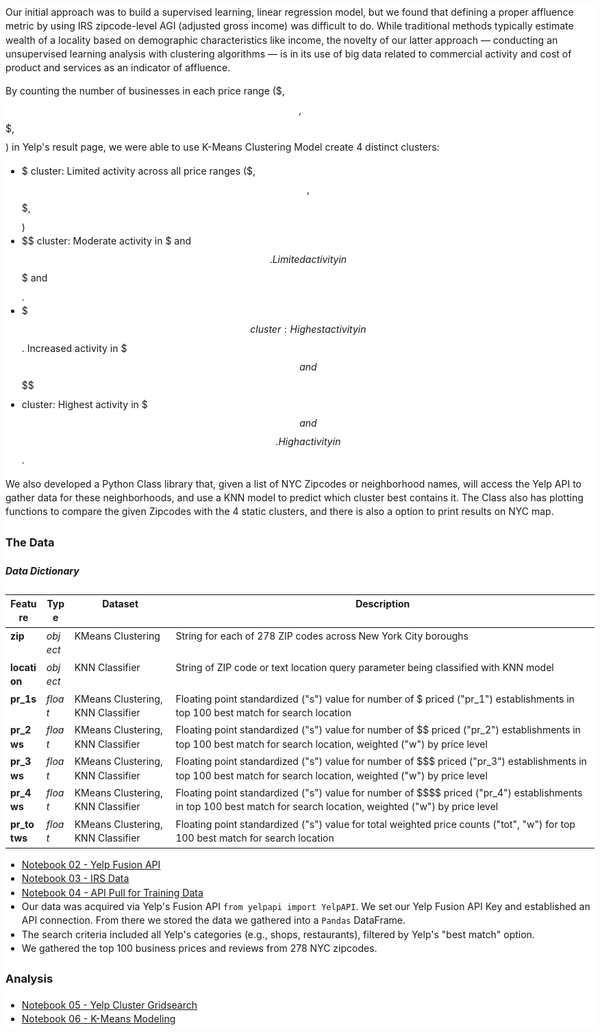 Our initial approach was to build a supervised learning, linear regression model, but we found that defining a proper affluence metric by using IRS zipcode-level AGI (adjusted gross income) was difficult to do. While traditional methods typically estimate wealth of a locality based on demographic characteristics like income, the novelty of our latter approach — conducting an unsupervised learning analysis with clustering algorithms — is in its use of big data related to commercial activity and cost of product and services as an indicator of affluence.

By counting the number of businesses in each price range ($, $$, $$$, $$$$) in Yelp's result page, we were able to use K-Means Clustering Model create 4 distinct clusters:
 - $ cluster: Limited activity across all price ranges ($, $$, $$$, $$$$)
 - $$ cluster: Moderate activity in $ and $$. Limited activity in $$$ and $$$$.
 - $$$ cluster: Highest activity in $$. Increased activity in $$$ and $$$$
 - $$$$ cluster: Highest activity in $$$ and $$$$. High activity in $$.
 
We also developed a Python Class library that, given a list of NYC Zipcodes or neighborhood names, will access the Yelp API to gather data for these neighborhoods, and use a KNN model to predict which cluster best contains it. The Class also has plotting functions to compare the given Zipcodes with the 4 static clusters, and there is also a option to print results on NYC map.

### The Data
##### Data Dictionary

|Feature|Type|Dataset|Description|
|---|---|---|---|
|**zip**|*object*|KMeans Clustering|String for each of 278 ZIP codes across New York City boroughs|
|**location**|*object*|KNN Classifier|String of ZIP code or text location query parameter being classified with KNN model|
|**pr_1s**|*float*|KMeans Clustering, KNN Classifier|Floating point standardized ("s") value for number of \$ priced ("pr_1") establishments in top 100 best match for search location|
|**pr_2ws**|*float*|KMeans Clustering, KNN Classifier|Floating point standardized ("s") value for number of \$\$ priced ("pr_2") establishments in top 100 best match for search location, weighted ("w") by price level|
|**pr_3ws**|*float*|KMeans Clustering, KNN Classifier|Floating point standardized ("s") value for number of \$\$\$ priced ("pr_3") establishments in top 100 best match for search location, weighted ("w") by price level|
|**pr_4ws**|*float*|KMeans Clustering, KNN Classifier|Floating point standardized ("s") value for number of \$\$\$\$ priced ("pr_4") establishments in top 100 best match for search location, weighted ("w") by price level|
|**pr_totws**|*float*|KMeans Clustering, KNN Classifier|Floating point standardized ("s") value for total weighted price counts ("tot", "w") for top 100 best match for search location|

- [Notebook 02 - Yelp Fusion API](https://github.com/twludlow/ga_project_4/blob/master/notebooks/02%20-%20Yelp%20Fusion%20API.ipynb)
- [Notebook 03 - IRS Data](https://github.com/twludlow/ga_project_4/blob/master/notebooks/03%20-%20IRS_data_collection_and_cleaning.ipynb)
- [Notebook 04 - API Pull for Training Data](https://github.com/twludlow/ga_project_4/blob/master/notebooks/04%20-%20API%20Pull%20for%20Training%20Data.ipynb)
- Our data was acquired via Yelp's Fusion API `from yelpapi import YelpAPI`. We set our Yelp Fusion API Key and established an API connection. From there we stored the data we gathered into a `Pandas` DataFrame.
- The search criteria included all Yelp's categories (e.g., shops, restaurants), filtered by Yelp's "best match" option.
- We gathered the top 100 business prices and reviews from 278 NYC zipcodes. 

 


### Analysis
- [Notebook 05 - Yelp Cluster Gridsearch](https://github.com/twludlow/ga_project_4/blob/master/notebooks/05%20-%20Yelp%20Cluster%20Grid%20Search%20-%20NYC.ipynb)
- [Notebook 06 - K-Means Modeling](https://github.com/twludlow/ga_project_4/blob/master/notebooks/06%20-%20Yelp%20K-Means%20Model%20-%20NYC.ipynb)
